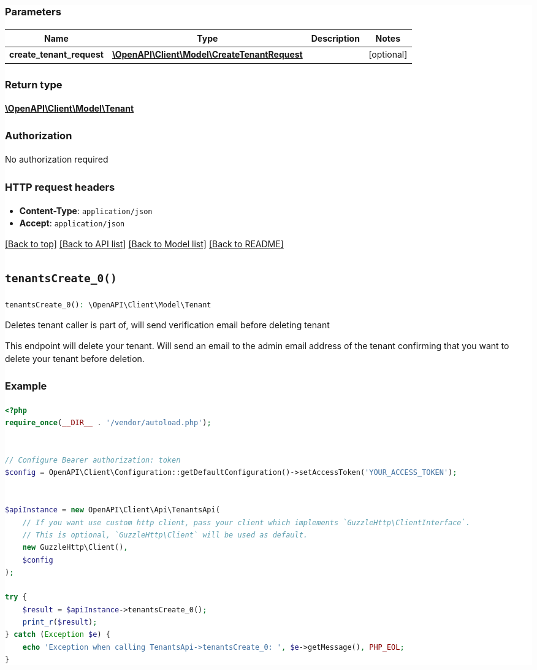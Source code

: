 ### Parameters

Name | Type | Description  | Notes
------------- | ------------- | ------------- | -------------
 **create_tenant_request** | [**\OpenAPI\Client\Model\CreateTenantRequest**](../Model/CreateTenantRequest.md)|  | [optional]

### Return type

[**\OpenAPI\Client\Model\Tenant**](../Model/Tenant.md)

### Authorization

No authorization required

### HTTP request headers

- **Content-Type**: `application/json`
- **Accept**: `application/json`

[[Back to top]](#) [[Back to API list]](../../README.md#endpoints)
[[Back to Model list]](../../README.md#models)
[[Back to README]](../../README.md)

## `tenantsCreate_0()`

```php
tenantsCreate_0(): \OpenAPI\Client\Model\Tenant
```

Deletes tenant caller is part of, will send verification email before deleting tenant

This endpoint will delete your tenant. Will send an email to the admin email address of the tenant confirming that you want to delete your tenant before deletion.

### Example

```php
<?php
require_once(__DIR__ . '/vendor/autoload.php');


// Configure Bearer authorization: token
$config = OpenAPI\Client\Configuration::getDefaultConfiguration()->setAccessToken('YOUR_ACCESS_TOKEN');


$apiInstance = new OpenAPI\Client\Api\TenantsApi(
    // If you want use custom http client, pass your client which implements `GuzzleHttp\ClientInterface`.
    // This is optional, `GuzzleHttp\Client` will be used as default.
    new GuzzleHttp\Client(),
    $config
);

try {
    $result = $apiInstance->tenantsCreate_0();
    print_r($result);
} catch (Exception $e) {
    echo 'Exception when calling TenantsApi->tenantsCreate_0: ', $e->getMessage(), PHP_EOL;
}
```
